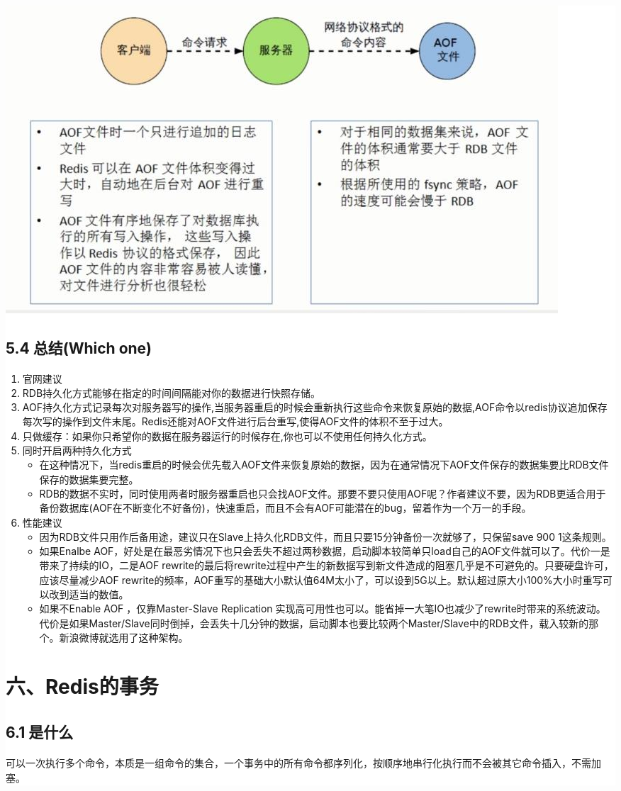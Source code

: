 ![](pics\AOF.jpg)



## 5.4 总结(Which one)

1. 官网建议
2. RDB持久化方式能够在指定的时间间隔能对你的数据进行快照存储。
3. AOF持久化方式记录每次对服务器写的操作,当服务器重启的时候会重新执行这些命令来恢复原始的数据,AOF命令以redis协议追加保存每次写的操作到文件末尾。Redis还能对AOF文件进行后台重写,使得AOF文件的体积不至于过大。
4. 只做缓存：如果你只希望你的数据在服务器运行的时候存在,你也可以不使用任何持久化方式。
5. 同时开启两种持久化方式
   - 在这种情况下，当redis重启的时候会优先载入AOF文件来恢复原始的数据，因为在通常情况下AOF文件保存的数据集要比RDB文件保存的数据集要完整。
   - RDB的数据不实时，同时使用两者时服务器重启也只会找AOF文件。那要不要只使用AOF呢？作者建议不要，因为RDB更适合用于备份数据库(AOF在不断变化不好备份)，快速重启，而且不会有AOF可能潜在的bug，留着作为一个万一的手段。
6. 性能建议
   - 因为RDB文件只用作后备用途，建议只在Slave上持久化RDB文件，而且只要15分钟备份一次就够了，只保留save 900 1这条规则。
   - 如果Enalbe AOF，好处是在最恶劣情况下也只会丢失不超过两秒数据，启动脚本较简单只load自己的AOF文件就可以了。代价一是带来了持续的IO，二是AOF rewrite的最后将rewrite过程中产生的新数据写到新文件造成的阻塞几乎是不可避免的。只要硬盘许可，应该尽量减少AOF rewrite的频率，AOF重写的基础大小默认值64M太小了，可以设到5G以上。默认超过原大小100%大小时重写可以改到适当的数值。
   - 如果不Enable AOF ，仅靠Master-Slave Replication 实现高可用性也可以。能省掉一大笔IO也减少了rewrite时带来的系统波动。代价是如果Master/Slave同时倒掉，会丢失十几分钟的数据，启动脚本也要比较两个Master/Slave中的RDB文件，载入较新的那个。新浪微博就选用了这种架构。

# 六、Redis的事务

## 6.1 是什么

可以一次执行多个命令，本质是一组命令的集合，一个事务中的所有命令都序列化，按顺序地串行化执行而不会被其它命令插入，不需加塞。

